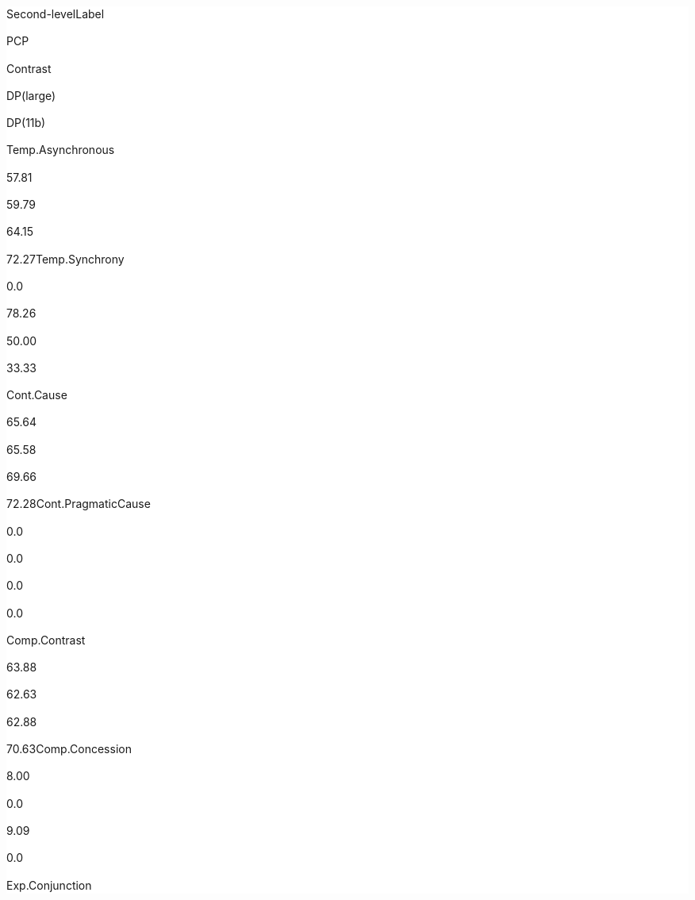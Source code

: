 Second-levelLabel

PCP

Contrast

DP(large)

DP(11b)

Temp.Asynchronous

57.81

59.79

64.15

72.27Temp.Synchrony

0.0

78.26

50.00

33.33

Cont.Cause

65.64

65.58

69.66

72.28Cont.PragmaticCause

0.0

0.0

0.0

0.0

Comp.Contrast

63.88

62.63

62.88

70.63Comp.Concession

8.00

0.0

9.09

0.0

Exp.Conjunction
